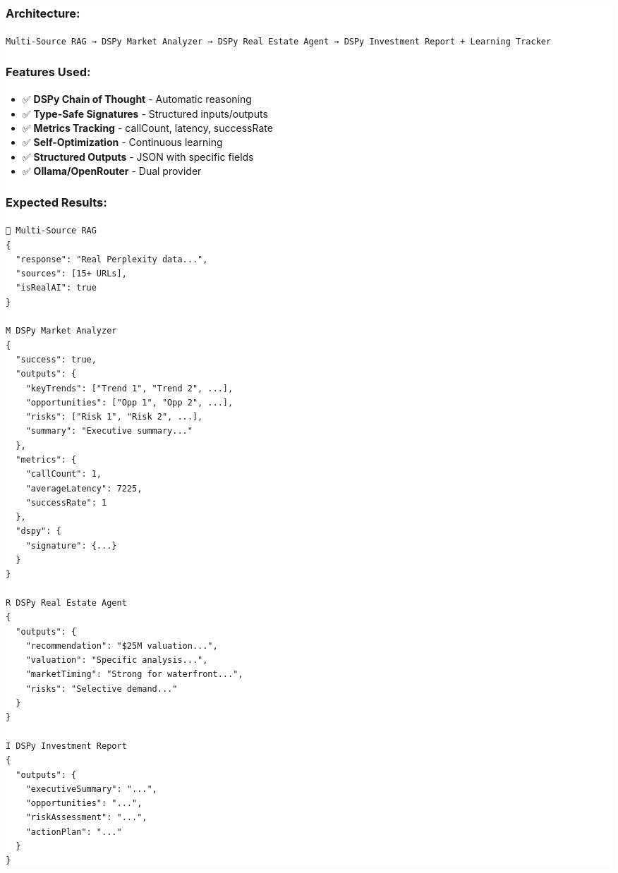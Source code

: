 ### **Architecture:**
```
Multi-Source RAG → DSPy Market Analyzer → DSPy Real Estate Agent → DSPy Investment Report + Learning Tracker
```

### **Features Used:**
- ✅ **DSPy Chain of Thought** - Automatic reasoning
- ✅ **Type-Safe Signatures** - Structured inputs/outputs
- ✅ **Metrics Tracking** - callCount, latency, successRate
- ✅ **Self-Optimization** - Continuous learning
- ✅ **Structured Outputs** - JSON with specific fields
- ✅ **Ollama/OpenRouter** - Dual provider

### **Expected Results:**
```
🔎 Multi-Source RAG
{
  "response": "Real Perplexity data...",
  "sources": [15+ URLs],
  "isRealAI": true
}

M DSPy Market Analyzer
{
  "success": true,
  "outputs": {
    "keyTrends": ["Trend 1", "Trend 2", ...],
    "opportunities": ["Opp 1", "Opp 2", ...],
    "risks": ["Risk 1", "Risk 2", ...],
    "summary": "Executive summary..."
  },
  "metrics": {
    "callCount": 1,
    "averageLatency": 7225,
    "successRate": 1
  },
  "dspy": {
    "signature": {...}
  }
}

R DSPy Real Estate Agent
{
  "outputs": {
    "recommendation": "$25M valuation...",
    "valuation": "Specific analysis...",
    "marketTiming": "Strong for waterfront...",
    "risks": "Selective demand..."
  }
}

I DSPy Investment Report
{
  "outputs": {
    "executiveSummary": "...",
    "opportunities": "...",
    "riskAssessment": "...",
    "actionPlan": "..."
  }
}
```
